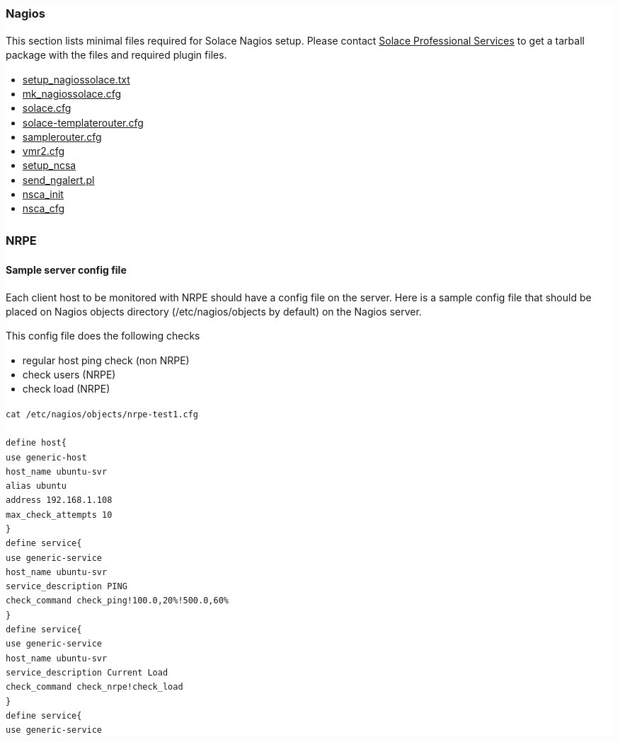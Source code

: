 ### Nagios

This section lists minimal files required for Solace Nagios setup. Please contact [Solace Professional Services](http://dev.solace.com/contact-us/)  to get a tarball package with the files and required plugin files. 

* [setup_nagiossolace.txt](https://github.com/SolaceLabs/solace-integration-guides/blob/master/src/nagios/setup_nagiossolace.txt)
* [mk_nagiossolace.cfg](https://github.com/SolaceLabs/solace-integration-guides/blob/master/src/nagios/mk_nagiossolace.cfg)
* [solace.cfg](https://github.com/SolaceLabs/solace-integration-guides/blob/master/src/nagios/solace.cfg)
* [solace-templaterouter.cfg](https://github.com/SolaceLabs/solace-integration-guides/blob/master/src/nagios/solace-templaterouter.cfg)
* [samplerouter.cfg ](https://github.com/SolaceLabs/solace-integration-guides/blob/master/src/nagios/samplerouter.cfg )
* [vmr2.cfg ](https://github.com/SolaceLabs/solace-integration-guides/blob/master/src/nagios/vmr2.cfg ) 
* [setup_ncsa ](https://github.com/SolaceLabs/solace-integration-guides/blob/master/src/nagios/setup_ncsa )
* [send_ngalert.pl](https://github.com/SolaceLabs/solace-integration-guides/blob/master/src/nagios/send_ngalert.pl )
* [nsca_init](https://github.com/SolaceLabs/solace-integration-guides/blob/master/src/nagios/nsca_init )
* [nsca_cfg](https://github.com/SolaceLabs/solace-integration-guides/blob/master/src/nagios/nsca_cfg )

 
### NRPE

#### Sample server config file

Each client host to be monitored with NRPE should have a config file on the server. Here is a sample config file that should be placed on Nagios objects directory (/etc/nagios/objects by default) on the Nagios server.

This config file does the following checks

* regular host ping check (non NRPE) 
* check users (NRPE)
* check load (NRPE)

```
cat /etc/nagios/objects/nrpe-test1.cfg 

define host{
use generic-host
host_name ubuntu-svr
alias ubuntu
address 192.168.1.108
max_check_attempts 10
}
define service{
use generic-service
host_name ubuntu-svr
service_description PING
check_command check_ping!100.0,20%!500.0,60%
}
define service{
use generic-service
host_name ubuntu-svr
service_description Current Load
check_command check_nrpe!check_load
}
define service{
use generic-service
```